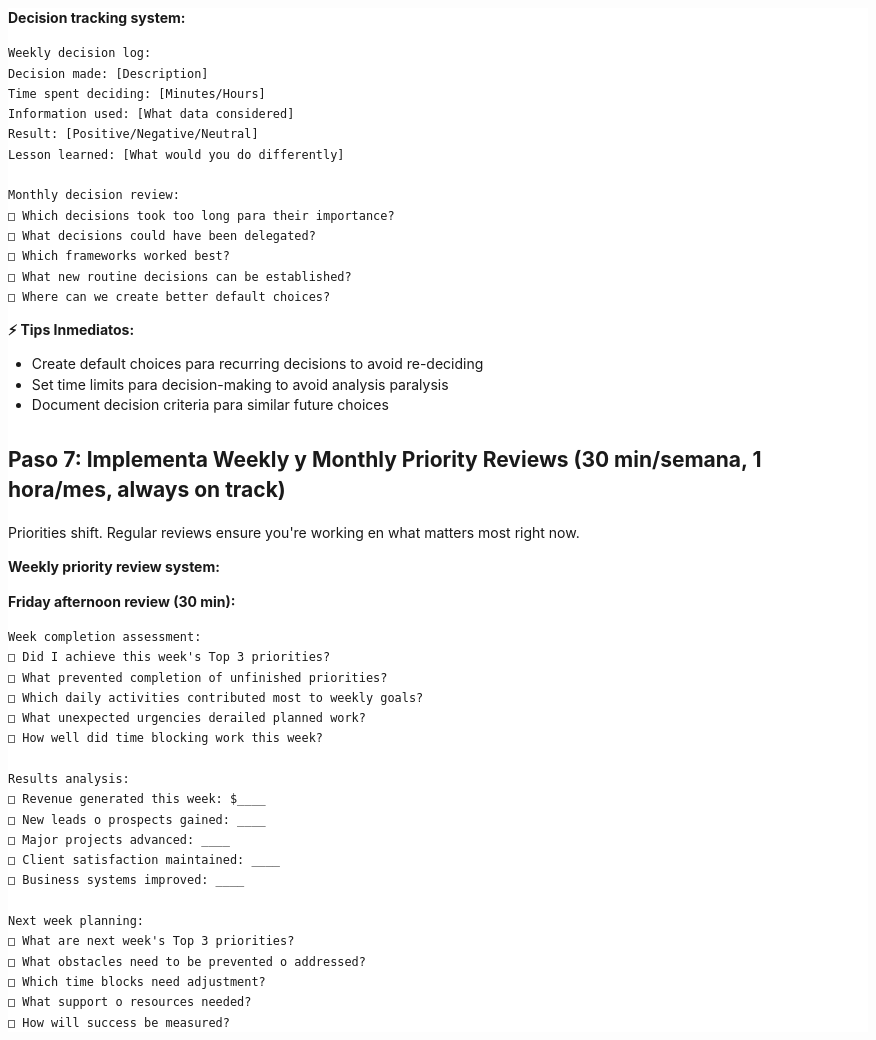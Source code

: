**Decision tracking system:**
```
Weekly decision log:
Decision made: [Description]
Time spent deciding: [Minutes/Hours]
Information used: [What data considered]
Result: [Positive/Negative/Neutral]
Lesson learned: [What would you do differently]

Monthly decision review:
□ Which decisions took too long para their importance?
□ What decisions could have been delegated?
□ Which frameworks worked best?
□ What new routine decisions can be established?
□ Where can we create better default choices?
```

**⚡ Tips Inmediatos:**
- Create default choices para recurring decisions to avoid re-deciding
- Set time limits para decision-making to avoid analysis paralysis
- Document decision criteria para similar future choices

## Paso 7: Implementa Weekly y Monthly Priority Reviews (30 min/semana, 1 hora/mes, always on track)

Priorities shift. Regular reviews ensure you're working en what matters most right now.

**Weekly priority review system:**

**Friday afternoon review (30 min):**
```
Week completion assessment:
□ Did I achieve this week's Top 3 priorities?
□ What prevented completion of unfinished priorities?
□ Which daily activities contributed most to weekly goals?
□ What unexpected urgencies derailed planned work?
□ How well did time blocking work this week?

Results analysis:
□ Revenue generated this week: $____
□ New leads o prospects gained: ____
□ Major projects advanced: ____
□ Client satisfaction maintained: ____
□ Business systems improved: ____

Next week planning:
□ What are next week's Top 3 priorities?
□ What obstacles need to be prevented o addressed?  
□ Which time blocks need adjustment?
□ What support o resources needed?
□ How will success be measured?
```
